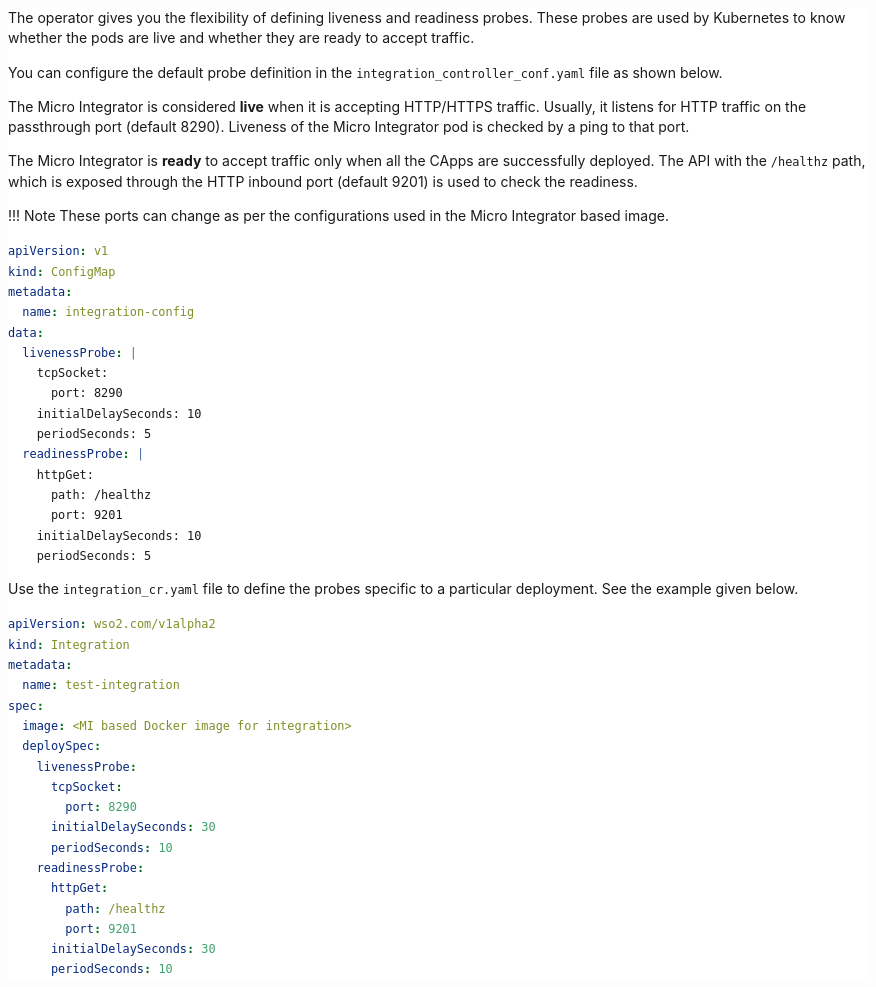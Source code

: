 The operator gives you the flexibility of defining liveness and readiness probes. These probes are used by Kubernetes to know whether the pods are live and whether they are ready to accept traffic.

You can configure the default probe definition in the `integration_controller_conf.yaml` file as shown below. 

The Micro Integrator is considered **live** when it is accepting HTTP/HTTPS traffic. Usually, it listens for HTTP traffic on the passthrough port (default 8290). Liveness of the Micro Integrator pod is checked by a ping to that port.

The  Micro Integrator is **ready** to accept traffic only when all the CApps are successfully deployed. The API with the `/healthz` path, which is exposed through the HTTP inbound port (default 9201) is used to check the readiness.

!!! Note 
     These ports can change as per the configurations used in the Micro Integrator based image. 

```yaml
apiVersion: v1
kind: ConfigMap
metadata:
  name: integration-config
data:
  livenessProbe: |
    tcpSocket:
      port: 8290
    initialDelaySeconds: 10
    periodSeconds: 5
  readinessProbe: |
    httpGet:
      path: /healthz
      port: 9201
    initialDelaySeconds: 10
    periodSeconds: 5
```

Use the `integration_cr.yaml` file to define the probes specific to a particular deployment. See the example given below.

```yaml
apiVersion: wso2.com/v1alpha2
kind: Integration
metadata:
  name: test-integration
spec:
  image: <MI based Docker image for integration>
  deploySpec:
    livenessProbe:
      tcpSocket:
        port: 8290
      initialDelaySeconds: 30
      periodSeconds: 10
    readinessProbe:
      httpGet:
        path: /healthz
        port: 9201
      initialDelaySeconds: 30
      periodSeconds: 10
```
